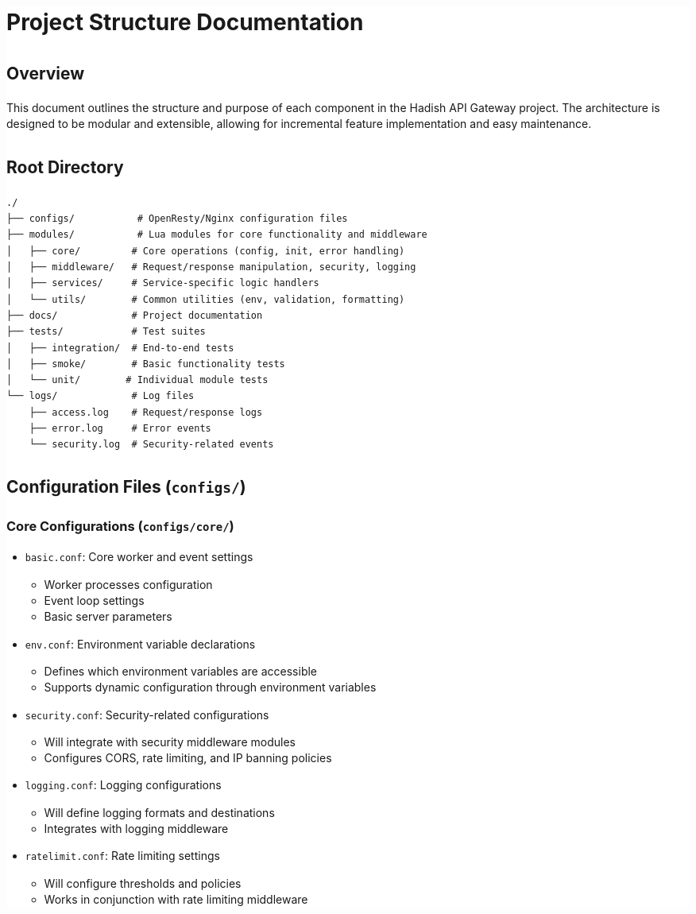 # Project Structure Documentation

## Overview
This document outlines the structure and purpose of each component in the Hadish API Gateway project. The architecture is designed to be modular and extensible, allowing for incremental feature implementation and easy maintenance.

## Root Directory
```
./
├── configs/           # OpenResty/Nginx configuration files
├── modules/           # Lua modules for core functionality and middleware
│   ├── core/         # Core operations (config, init, error handling)
│   ├── middleware/   # Request/response manipulation, security, logging
│   ├── services/     # Service-specific logic handlers
│   └── utils/        # Common utilities (env, validation, formatting)
├── docs/             # Project documentation
├── tests/            # Test suites
│   ├── integration/  # End-to-end tests
│   ├── smoke/        # Basic functionality tests
│   └── unit/        # Individual module tests
└── logs/             # Log files
    ├── access.log    # Request/response logs
    ├── error.log     # Error events
    └── security.log  # Security-related events
```

## Configuration Files (`configs/`)

### Core Configurations (`configs/core/`)
- `basic.conf`: Core worker and event settings
  - Worker processes configuration
  - Event loop settings
  - Basic server parameters

- `env.conf`: Environment variable declarations
  - Defines which environment variables are accessible
  - Supports dynamic configuration through environment variables

- `security.conf`: Security-related configurations
  - Will integrate with security middleware modules
  - Configures CORS, rate limiting, and IP banning policies

- `logging.conf`: Logging configurations
  - Will define logging formats and destinations
  - Integrates with logging middleware

- `ratelimit.conf`: Rate limiting settings
  - Will configure thresholds and policies
  - Works in conjunction with rate limiting middleware
